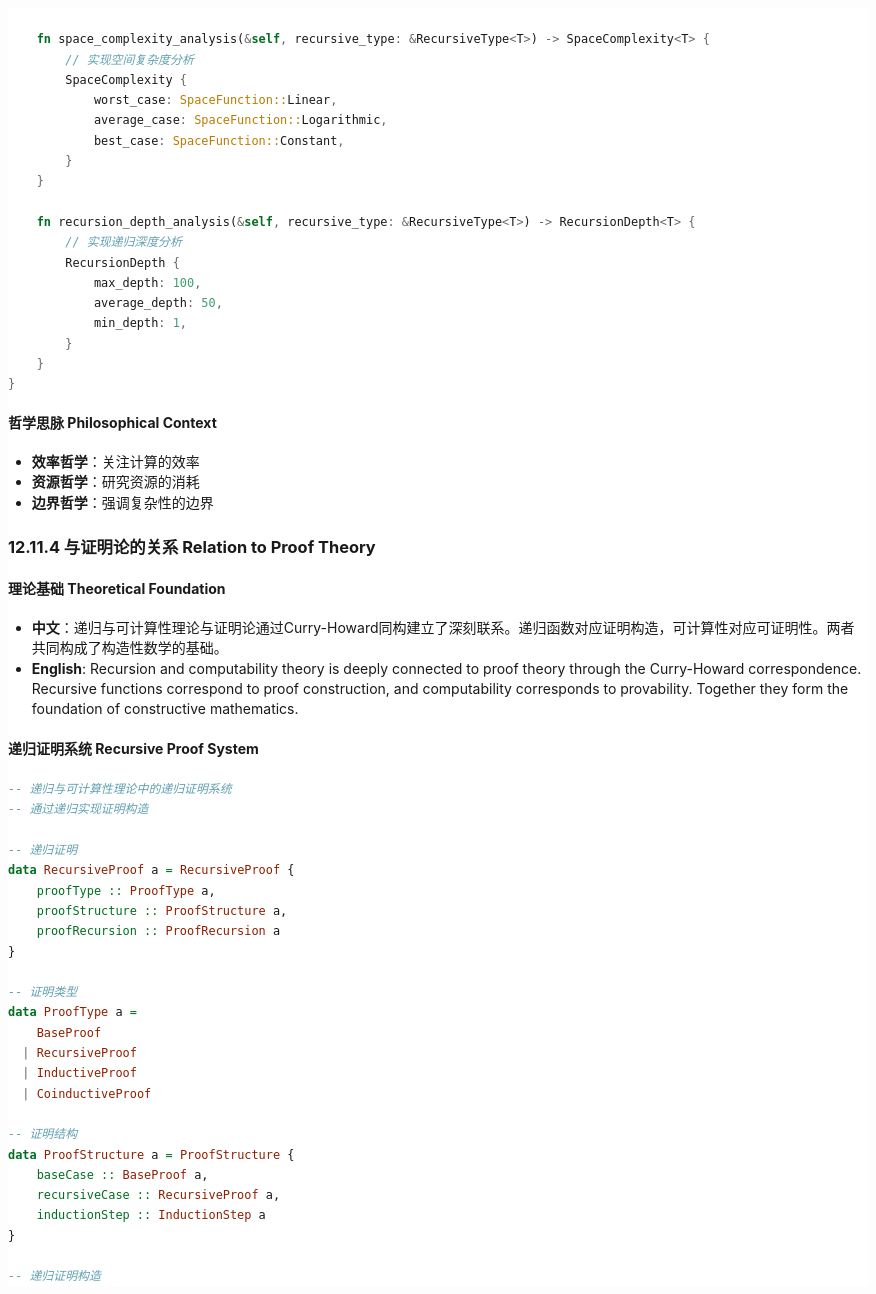 ```rust
    
    fn space_complexity_analysis(&self, recursive_type: &RecursiveType<T>) -> SpaceComplexity<T> {
        // 实现空间复杂度分析
        SpaceComplexity {
            worst_case: SpaceFunction::Linear,
            average_case: SpaceFunction::Logarithmic,
            best_case: SpaceFunction::Constant,
        }
    }
    
    fn recursion_depth_analysis(&self, recursive_type: &RecursiveType<T>) -> RecursionDepth<T> {
        // 实现递归深度分析
        RecursionDepth {
            max_depth: 100,
            average_depth: 50,
            min_depth: 1,
        }
    }
}
```

#### 哲学思脉 Philosophical Context

- **效率哲学**：关注计算的效率
- **资源哲学**：研究资源的消耗
- **边界哲学**：强调复杂性的边界

### 12.11.4 与证明论的关系 Relation to Proof Theory

#### 理论基础 Theoretical Foundation

- **中文**：递归与可计算性理论与证明论通过Curry-Howard同构建立了深刻联系。递归函数对应证明构造，可计算性对应可证明性。两者共同构成了构造性数学的基础。
- **English**: Recursion and computability theory is deeply connected to proof theory through the Curry-Howard correspondence. Recursive functions correspond to proof construction, and computability corresponds to provability. Together they form the foundation of constructive mathematics.

#### 递归证明系统 Recursive Proof System

```haskell
-- 递归与可计算性理论中的递归证明系统
-- 通过递归实现证明构造

-- 递归证明
data RecursiveProof a = RecursiveProof {
    proofType :: ProofType a,
    proofStructure :: ProofStructure a,
    proofRecursion :: ProofRecursion a
}

-- 证明类型
data ProofType a = 
    BaseProof
  | RecursiveProof
  | InductiveProof
  | CoinductiveProof

-- 证明结构
data ProofStructure a = ProofStructure {
    baseCase :: BaseProof a,
    recursiveCase :: RecursiveProof a,
    inductionStep :: InductionStep a
}

-- 递归证明构造
```